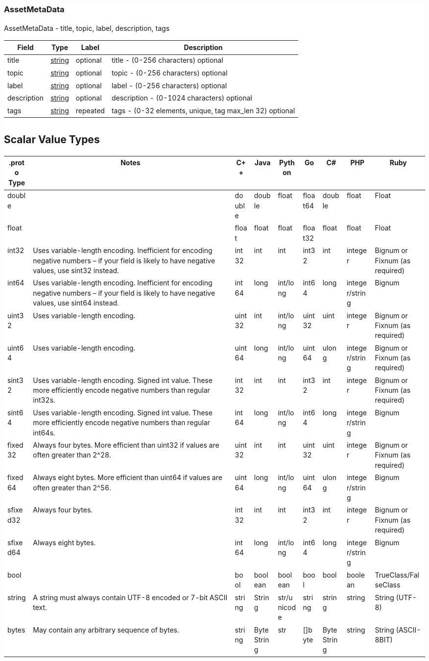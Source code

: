 




<a name="proto-core-asset-v1-AssetMetaData"></a>

### AssetMetaData
AssetMetaData - title, topic, label, description, tags


| Field | Type | Label | Description |
| ----- | ---- | ----- | ----------- |
| title | [string](#string) | optional | title - (0-256 characters) optional |
| topic | [string](#string) | optional | topic - (0-256 characters) optional |
| label | [string](#string) | optional | label - (0-256 characters) optional |
| description | [string](#string) | optional | description - (0-1024 characters) optional |
| tags | [string](#string) | repeated | tags - (0-32 elements, unique, tag max_len 32) optional |





 

 

 

 



## Scalar Value Types

| .proto Type | Notes | C++ | Java | Python | Go | C# | PHP | Ruby |
| ----------- | ----- | --- | ---- | ------ | -- | -- | --- | ---- |
| <a name="double" /> double |  | double | double | float | float64 | double | float | Float |
| <a name="float" /> float |  | float | float | float | float32 | float | float | Float |
| <a name="int32" /> int32 | Uses variable-length encoding. Inefficient for encoding negative numbers – if your field is likely to have negative values, use sint32 instead. | int32 | int | int | int32 | int | integer | Bignum or Fixnum (as required) |
| <a name="int64" /> int64 | Uses variable-length encoding. Inefficient for encoding negative numbers – if your field is likely to have negative values, use sint64 instead. | int64 | long | int/long | int64 | long | integer/string | Bignum |
| <a name="uint32" /> uint32 | Uses variable-length encoding. | uint32 | int | int/long | uint32 | uint | integer | Bignum or Fixnum (as required) |
| <a name="uint64" /> uint64 | Uses variable-length encoding. | uint64 | long | int/long | uint64 | ulong | integer/string | Bignum or Fixnum (as required) |
| <a name="sint32" /> sint32 | Uses variable-length encoding. Signed int value. These more efficiently encode negative numbers than regular int32s. | int32 | int | int | int32 | int | integer | Bignum or Fixnum (as required) |
| <a name="sint64" /> sint64 | Uses variable-length encoding. Signed int value. These more efficiently encode negative numbers than regular int64s. | int64 | long | int/long | int64 | long | integer/string | Bignum |
| <a name="fixed32" /> fixed32 | Always four bytes. More efficient than uint32 if values are often greater than 2^28. | uint32 | int | int | uint32 | uint | integer | Bignum or Fixnum (as required) |
| <a name="fixed64" /> fixed64 | Always eight bytes. More efficient than uint64 if values are often greater than 2^56. | uint64 | long | int/long | uint64 | ulong | integer/string | Bignum |
| <a name="sfixed32" /> sfixed32 | Always four bytes. | int32 | int | int | int32 | int | integer | Bignum or Fixnum (as required) |
| <a name="sfixed64" /> sfixed64 | Always eight bytes. | int64 | long | int/long | int64 | long | integer/string | Bignum |
| <a name="bool" /> bool |  | bool | boolean | boolean | bool | bool | boolean | TrueClass/FalseClass |
| <a name="string" /> string | A string must always contain UTF-8 encoded or 7-bit ASCII text. | string | String | str/unicode | string | string | string | String (UTF-8) |
| <a name="bytes" /> bytes | May contain any arbitrary sequence of bytes. | string | ByteString | str | []byte | ByteString | string | String (ASCII-8BIT) |


